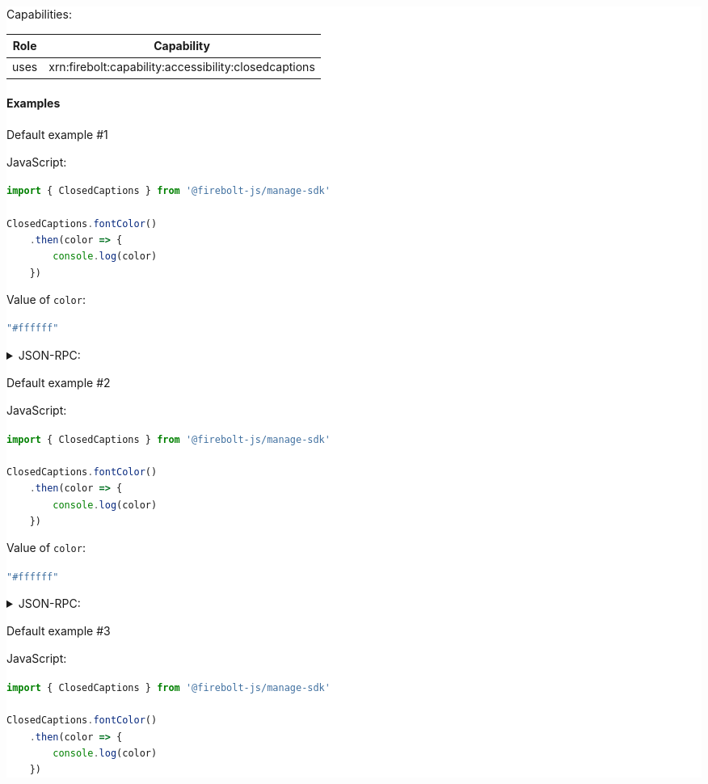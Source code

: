 Capabilities:

| Role                  | Capability                 |
| --------------------- | -------------------------- |
| uses | xrn:firebolt:capability:accessibility:closedcaptions |


#### Examples


Default example #1

JavaScript:

```javascript
import { ClosedCaptions } from '@firebolt-js/manage-sdk'

ClosedCaptions.fontColor()
    .then(color => {
        console.log(color)
    })
```

Value of `color`:

```javascript
"#ffffff"
```
<details markdown="1" ><summary>JSON-RPC:</summary></details>

Default example #2

JavaScript:

```javascript
import { ClosedCaptions } from '@firebolt-js/manage-sdk'

ClosedCaptions.fontColor()
    .then(color => {
        console.log(color)
    })
```

Value of `color`:

```javascript
"#ffffff"
```
<details markdown="1" ><summary>JSON-RPC:</summary></details>

Default example #3

JavaScript:

```javascript
import { ClosedCaptions } from '@firebolt-js/manage-sdk'

ClosedCaptions.fontColor()
    .then(color => {
        console.log(color)
    })
```
